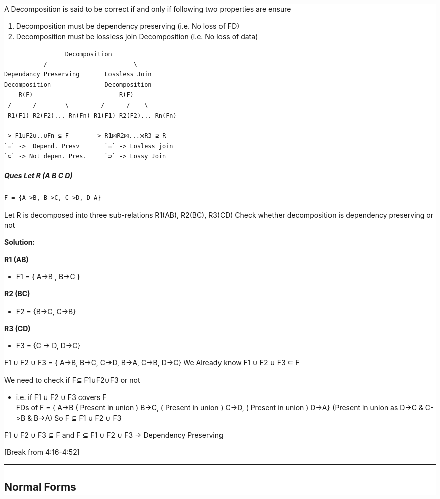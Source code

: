 A Decomposition is said to be correct if and only if following two properties are ensure
1. Decomposition must be dependency preserving (i.e. No loss of FD)
2. Decomposition must be lossless join Decomposition (i.e. No loss of data)

```
                 Decomposition
           /                        \
Dependancy Preserving       Lossless Join 
Decomposition               Decomposition
    R(F)                        R(F)
 /      /        \         /      /    \
 R1(F1) R2(F2)... Rn(Fn) R1(F1) R2(F2)... Rn(Fn)

-> F1∪F2∪..∪Fn ⊆ F       -> R1⨝R2⨝...⨝R3 ⊇ R
`=` ->  Depend. Presv       `=` -> Losless join 
`⊂` -> Not depen. Pres.     `⊃` -> Lossy Join
```

##### **Ques** Let R (A B C D)
```
F = {A->B, B->C, C->D, D-A}
```
Let R is decomposed into three sub-relations R1(AB), R2(BC), R3(CD) Check whether decomposition is dependency preserving or not

**Solution:**
                        
**R1 (AB)**             
- F1 = { A->B , B->C }

**R2 (BC)**
- F2 = {B->C, C->B}

**R3 (CD)**
- F3 = {C -> D, D->C}

F1 ∪ F2 ∪ F3 = { A->B, B->C, C->D, B->A, C->B, D->C}
We Already know  F1 ∪ F2 ∪ F3  ⊆ F  

We need to check if F⊆ F1∪F2∪F3 or not
- i.e. if F1 ∪ F2 ∪ F3  covers F  
FDs of 
F = { A->B  ( Present in union )
	B->C,  ( Present in union )
	C->D,  ( Present in union )
	D->A} (Present in union as D->C & C->B & B->A)
So  F ⊆ F1 ∪ F2 ∪ F3  

F1 ∪ F2 ∪ F3  ⊆ F and  F ⊆ F1 ∪ F2 ∪ F3  -> Dependency Preserving

[Break from 4:16-4:52]

---
## Normal Forms

